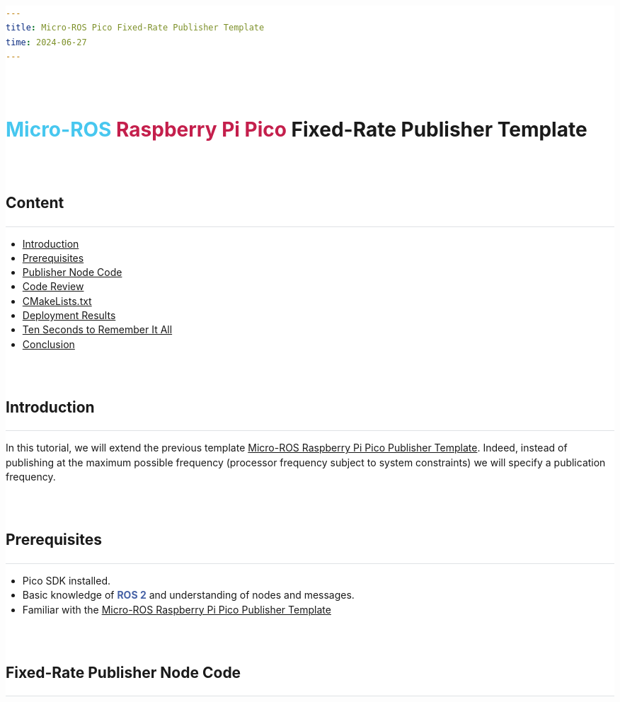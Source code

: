 ```yaml
---
title: Micro-ROS Pico Fixed-Rate Publisher Template
time: 2024-06-27
---
```


<br>

# <span style="color:#47c7ef">**Micro-ROS**</span> <span style="color:#c41f4c">**Raspberry Pi Pico**</span> Fixed-Rate Publisher Template

<br>

## Content
<hr style="height: 1px; background-color: #dfe2e5; border: none;">

- [Introduction](#introduction)
- [Prerequisites](#prerequisites)
- [Publisher Node Code](#publisher-node-code)
- [Code Review](#code-review)
- [CMakeLists.txt](#cmakeliststxt)
- [Deployment Results](#deployment-results)
- [Ten Seconds to Remember It All](#ten-seconds-to-remember-it-all)
- [Conclusion](#conclusion)
  
<br>

## Introduction
<hr style="height: 1px; background-color: #dfe2e5; border: none;">

In this tutorial, we will extend the previous template [Micro-ROS Raspberry Pi Pico Publisher Template](https://robotcopper.github.io/micro-ROS/pico_publisher_template.html). Indeed, instead of publishing at the maximum possible frequency (processor frequency subject to system constraints) we will specify a publication frequency.

<br>

## Prerequisites
<hr style="height: 1px; background-color: #dfe2e5; border: none;">

- Pico SDK installed.
- Basic knowledge of <span style="color:#4762a6">**ROS 2**</span> and understanding of nodes and messages.
- Familiar with the [Micro-ROS Raspberry Pi Pico Publisher Template](https://robotcopper.github.io/micro-ROS/pico_publisher_template.html)

<br>

## Fixed-Rate Publisher Node Code
<hr style="height: 1px; background-color: #dfe2e5; border: none;">
